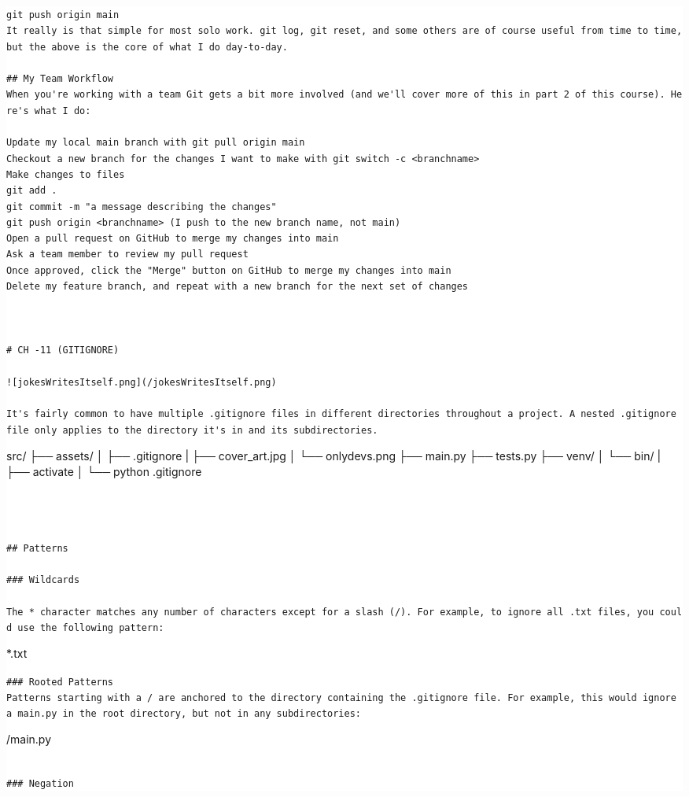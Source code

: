 ```
git push origin main
It really is that simple for most solo work. git log, git reset, and some others are of course useful from time to time, but the above is the core of what I do day-to-day.

## My Team Workflow
When you're working with a team Git gets a bit more involved (and we'll cover more of this in part 2 of this course). Here's what I do:

Update my local main branch with git pull origin main
Checkout a new branch for the changes I want to make with git switch -c <branchname>
Make changes to files
git add .
git commit -m "a message describing the changes"
git push origin <branchname> (I push to the new branch name, not main)
Open a pull request on GitHub to merge my changes into main
Ask a team member to review my pull request
Once approved, click the "Merge" button on GitHub to merge my changes into main
Delete my feature branch, and repeat with a new branch for the next set of changes



# CH -11 (GITIGNORE)

![jokesWritesItself.png](/jokesWritesItself.png)

It's fairly common to have multiple .gitignore files in different directories throughout a project. A nested .gitignore file only applies to the directory it's in and its subdirectories.

```
src/
├── assets/
│   ├── .gitignore
|   ├── cover_art.jpg
│   └── onlydevs.png
├── main.py
├── tests.py
├── venv/
│   └── bin/
|       ├── activate
│       └── python
.gitignore
```



## Patterns

### Wildcards

The * character matches any number of characters except for a slash (/). For example, to ignore all .txt files, you could use the following pattern:
```
*.txt
```
### Rooted Patterns
Patterns starting with a / are anchored to the directory containing the .gitignore file. For example, this would ignore a main.py in the root directory, but not in any subdirectories:

```
/main.py
```

### Negation
```